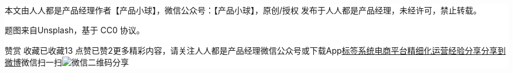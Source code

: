 本文由人人都是产品经理作者【产品小球】，微信公众号：【产品小球】，原创/授权 发布于人人都是产品经理，未经许可，禁止转载。

题图来自Unsplash，基于 CC0 协议。

赞赏 收藏已收藏13 点赞已赞2更多精彩内容，请关注人人都是产品经理微信公众号或下载App[标签系统](https://www.woshipm.com/tag/%e6%a0%87%e7%ad%be%e7%b3%bb%e7%bb%9f)[电商平台](https://www.woshipm.com/tag/%e7%94%b5%e5%95%86%e5%b9%b3%e5%8f%b0)[精细化运营](https://www.woshipm.com/tag/%e7%b2%be%e7%bb%86%e5%8c%96%e8%bf%90%e8%90%a5)[经验分享](https://www.woshipm.com/tag/%e7%bb%8f%e9%aa%8c%e5%88%86%e4%ba%ab)[分享到微博](https://service.weibo.com/share/share.php?appkey=2775287854&title=万字干货讲解电商精细化运营必备——场域决策引擎（一）&url=https://www.woshipm.com/operate/6185022.html&pic=https://image.woshipm.com/2024/05/22/478c8922-1809-11ef-b503-00163e142b65.png)微信扫一扫![微信二维码](https://api.pwmqr.com/qrcode/create/?url=https://www.woshipm.com/operate/6185022.html)分享